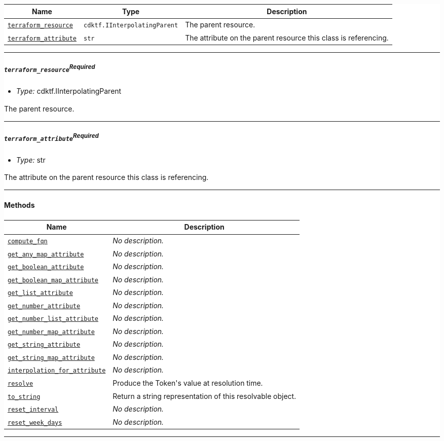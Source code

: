| **Name** | **Type** | **Description** |
| --- | --- | --- |
| <code><a href="#@cdktf/provider-azurerm.labServiceSchedule.LabServiceScheduleRecurrenceOutputReference.Initializer.parameter.terraformResource">terraform_resource</a></code> | <code>cdktf.IInterpolatingParent</code> | The parent resource. |
| <code><a href="#@cdktf/provider-azurerm.labServiceSchedule.LabServiceScheduleRecurrenceOutputReference.Initializer.parameter.terraformAttribute">terraform_attribute</a></code> | <code>str</code> | The attribute on the parent resource this class is referencing. |

---

##### `terraform_resource`<sup>Required</sup> <a name="terraform_resource" id="@cdktf/provider-azurerm.labServiceSchedule.LabServiceScheduleRecurrenceOutputReference.Initializer.parameter.terraformResource"></a>

- *Type:* cdktf.IInterpolatingParent

The parent resource.

---

##### `terraform_attribute`<sup>Required</sup> <a name="terraform_attribute" id="@cdktf/provider-azurerm.labServiceSchedule.LabServiceScheduleRecurrenceOutputReference.Initializer.parameter.terraformAttribute"></a>

- *Type:* str

The attribute on the parent resource this class is referencing.

---

#### Methods <a name="Methods" id="Methods"></a>

| **Name** | **Description** |
| --- | --- |
| <code><a href="#@cdktf/provider-azurerm.labServiceSchedule.LabServiceScheduleRecurrenceOutputReference.computeFqn">compute_fqn</a></code> | *No description.* |
| <code><a href="#@cdktf/provider-azurerm.labServiceSchedule.LabServiceScheduleRecurrenceOutputReference.getAnyMapAttribute">get_any_map_attribute</a></code> | *No description.* |
| <code><a href="#@cdktf/provider-azurerm.labServiceSchedule.LabServiceScheduleRecurrenceOutputReference.getBooleanAttribute">get_boolean_attribute</a></code> | *No description.* |
| <code><a href="#@cdktf/provider-azurerm.labServiceSchedule.LabServiceScheduleRecurrenceOutputReference.getBooleanMapAttribute">get_boolean_map_attribute</a></code> | *No description.* |
| <code><a href="#@cdktf/provider-azurerm.labServiceSchedule.LabServiceScheduleRecurrenceOutputReference.getListAttribute">get_list_attribute</a></code> | *No description.* |
| <code><a href="#@cdktf/provider-azurerm.labServiceSchedule.LabServiceScheduleRecurrenceOutputReference.getNumberAttribute">get_number_attribute</a></code> | *No description.* |
| <code><a href="#@cdktf/provider-azurerm.labServiceSchedule.LabServiceScheduleRecurrenceOutputReference.getNumberListAttribute">get_number_list_attribute</a></code> | *No description.* |
| <code><a href="#@cdktf/provider-azurerm.labServiceSchedule.LabServiceScheduleRecurrenceOutputReference.getNumberMapAttribute">get_number_map_attribute</a></code> | *No description.* |
| <code><a href="#@cdktf/provider-azurerm.labServiceSchedule.LabServiceScheduleRecurrenceOutputReference.getStringAttribute">get_string_attribute</a></code> | *No description.* |
| <code><a href="#@cdktf/provider-azurerm.labServiceSchedule.LabServiceScheduleRecurrenceOutputReference.getStringMapAttribute">get_string_map_attribute</a></code> | *No description.* |
| <code><a href="#@cdktf/provider-azurerm.labServiceSchedule.LabServiceScheduleRecurrenceOutputReference.interpolationForAttribute">interpolation_for_attribute</a></code> | *No description.* |
| <code><a href="#@cdktf/provider-azurerm.labServiceSchedule.LabServiceScheduleRecurrenceOutputReference.resolve">resolve</a></code> | Produce the Token's value at resolution time. |
| <code><a href="#@cdktf/provider-azurerm.labServiceSchedule.LabServiceScheduleRecurrenceOutputReference.toString">to_string</a></code> | Return a string representation of this resolvable object. |
| <code><a href="#@cdktf/provider-azurerm.labServiceSchedule.LabServiceScheduleRecurrenceOutputReference.resetInterval">reset_interval</a></code> | *No description.* |
| <code><a href="#@cdktf/provider-azurerm.labServiceSchedule.LabServiceScheduleRecurrenceOutputReference.resetWeekDays">reset_week_days</a></code> | *No description.* |

---